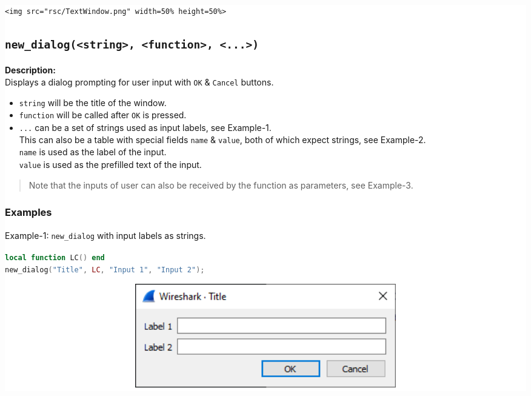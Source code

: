     <img src="rsc/TextWindow.png" width=50% height=50%>
</p>

## `new_dialog(<string>, <function>, <...>)`
**Description:**<br>
Displays a dialog prompting for user input with `OK` & `Cancel` buttons.

* `string` will be the title of the window.<br>
* `function` will be called after `OK` is pressed.<br>
* `...` can be a set of strings used as input labels, see Example-1.<br>
This can also be a table with special fields `name` & `value`, both of which expect strings, see Example-2.<br>
`name` is used as the label of the input.<br>
`value` is used as the prefilled text of the input.

> Note that the inputs of user can also be received by the function as parameters, see Example-3.

### Examples
Example-1: `new_dialog` with input labels as strings.
```Lua
local function LC() end
new_dialog("Title", LC, "Input 1", "Input 2");
```
<p align="center">
    <img src="rsc/new_dialog_strings.png" width=50% height=50%>
</p>
